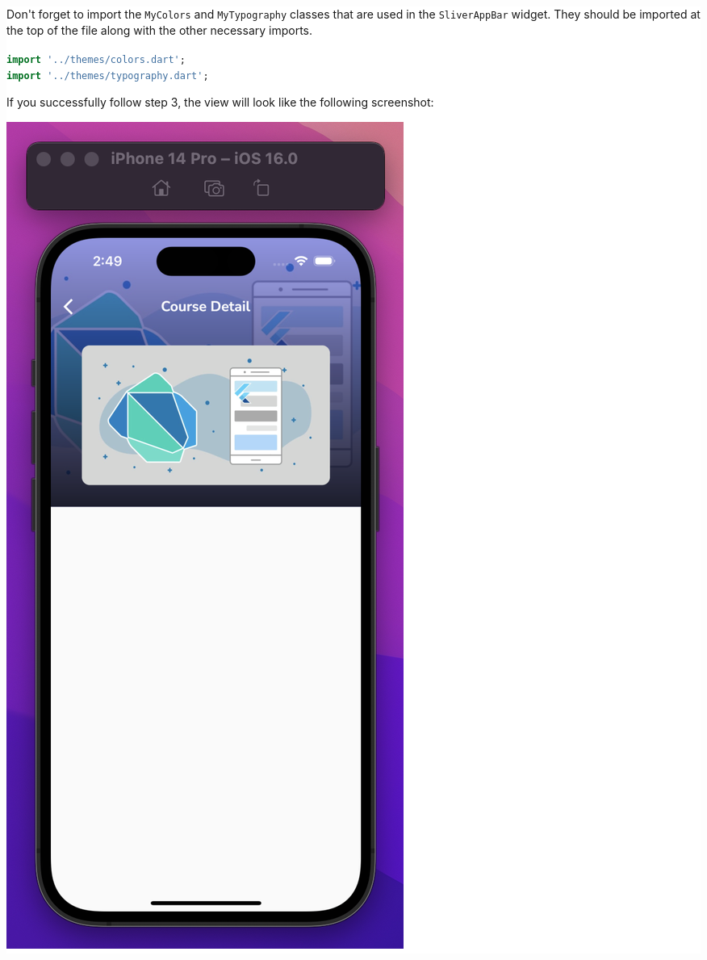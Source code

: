 
Don't forget to import the `MyColors` and `MyTypography` classes that are used in the `SliverAppBar` widget. They should be imported at the top of the file along with the other necessary imports.

```dart
import '../themes/colors.dart';
import '../themes/typography.dart';

```

If you successfully follow step 3, the view will look like the following screenshot:

![Screenshot 2023-05-28 at 14.49.23.png](https://github.com/sahibul-nf/educative_app_clone/blob/main/screenshots/Screenshot_2023-05-28_at_14.49.23.png?raw=true)
